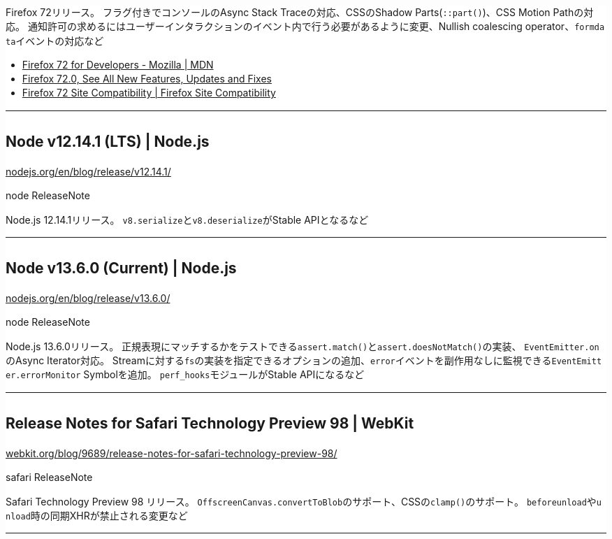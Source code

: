 Firefox 72リリース。
フラグ付きでコンソールのAsync Stack Traceの対応、CSSのShadow Parts(`::part()`)、CSS Motion Pathの対応。
通知許可の求めるにはユーザーインタラクションのイベント内で行う必要があるように変更、Nullish coalescing operator、`formdata`イベントの対応など

- [Firefox 72 for Developers - Mozilla | MDN](https://developer.mozilla.org/en-US/docs/Mozilla/Firefox/Releases/72 "Firefox 72 for Developers - Mozilla | MDN")
- [Firefox 72.0, See All New Features, Updates and Fixes](https://www.mozilla.org/en-US/firefox/72.0/releasenotes/ "Firefox 72.0, See All New Features, Updates and Fixes")
- [Firefox 72 Site Compatibility | Firefox Site Compatibility](https://www.fxsitecompat.dev/en-CA/versions/72/ "Firefox 72 Site Compatibility | Firefox Site Compatibility")

----

## Node v12.14.1 (LTS) | Node.js
[nodejs.org/en/blog/release/v12.14.1/](https://nodejs.org/en/blog/release/v12.14.1/ "Node v12.14.1 (LTS) | Node.js")
<p class="jser-tags jser-tag-icon"><span class="jser-tag"> node</span> <span class="jser-tag">ReleaseNote</span></p>

Node.js 12.14.1リリース。
`v8.serialize`と`v8.deserialize`がStable APIとなるなど


----

## Node v13.6.0 (Current) | Node.js
[nodejs.org/en/blog/release/v13.6.0/](https://nodejs.org/en/blog/release/v13.6.0/ "Node v13.6.0 (Current) | Node.js")
<p class="jser-tags jser-tag-icon"><span class="jser-tag"> node</span> <span class="jser-tag">ReleaseNote</span></p>

Node.js 13.6.0リリース。
正規表現にマッチするかをテストできる`assert.match()`と`assert.doesNotMatch()`の実装、
`EventEmitter.on`のAsync Iterator対応。
Streamに対する`fs`の実装を指定できるオプションの追加、`error`イベントを副作用なしに監視できる`EventEmitter.errorMonitor` Symbolを追加。
`perf_hooks`モジュールがStable APIになるなど


----

## Release Notes for Safari Technology Preview 98 | WebKit
[webkit.org/blog/9689/release-notes-for-safari-technology-preview-98/](https://webkit.org/blog/9689/release-notes-for-safari-technology-preview-98/ "Release Notes for Safari Technology Preview 98 | WebKit")
<p class="jser-tags jser-tag-icon"><span class="jser-tag">safari</span> <span class="jser-tag">ReleaseNote</span></p>

Safari Technology Preview 98 リリース。
`OffscreenCanvas.convertToBlob`のサポート、CSSの`clamp()`のサポート。
`beforeunload`や`unload`時の同期XHRが禁止される変更など


----
